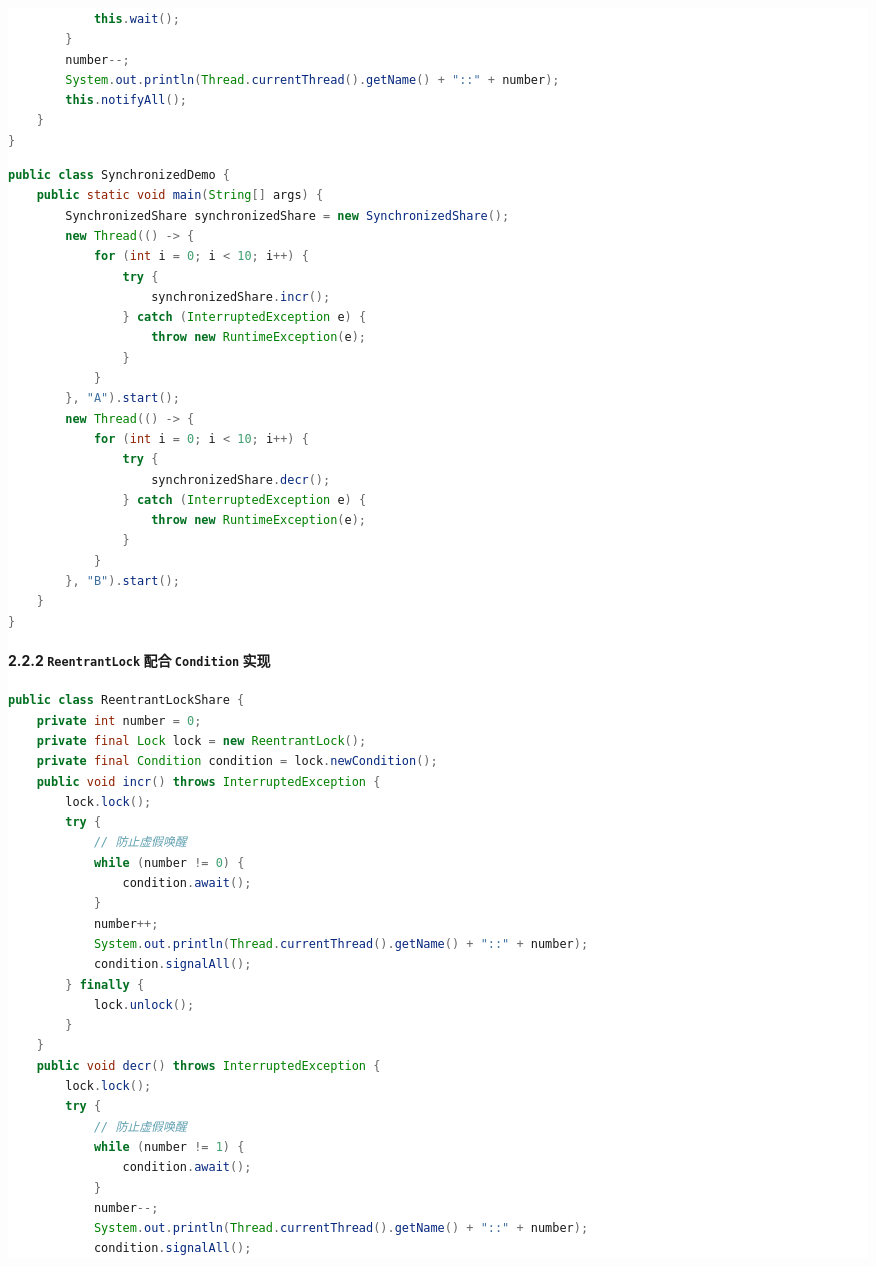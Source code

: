 ```java
            this.wait();
        }
        number--;
        System.out.println(Thread.currentThread().getName() + "::" + number);
        this.notifyAll();
    }
}
```
```java
public class SynchronizedDemo {
    public static void main(String[] args) {
        SynchronizedShare synchronizedShare = new SynchronizedShare();
        new Thread(() -> {
            for (int i = 0; i < 10; i++) {
                try {
                    synchronizedShare.incr();
                } catch (InterruptedException e) {
                    throw new RuntimeException(e);
                }
            }
        }, "A").start();
        new Thread(() -> {
            for (int i = 0; i < 10; i++) {
                try {
                    synchronizedShare.decr();
                } catch (InterruptedException e) {
                    throw new RuntimeException(e);
                }
            }
        }, "B").start();
    }
}
```
#### 2.2.2 `ReentrantLock` 配合 `Condition` 实现
```java
public class ReentrantLockShare {
    private int number = 0;
    private final Lock lock = new ReentrantLock();
    private final Condition condition = lock.newCondition();
    public void incr() throws InterruptedException {
        lock.lock();
        try {
            // 防止虚假唤醒
            while (number != 0) {
                condition.await();
            }
            number++;
            System.out.println(Thread.currentThread().getName() + "::" + number);
            condition.signalAll();
        } finally {
            lock.unlock();
        }
    }
    public void decr() throws InterruptedException {
        lock.lock();
        try {
            // 防止虚假唤醒
            while (number != 1) {
                condition.await();
            }
            number--;
            System.out.println(Thread.currentThread().getName() + "::" + number);
            condition.signalAll();
```